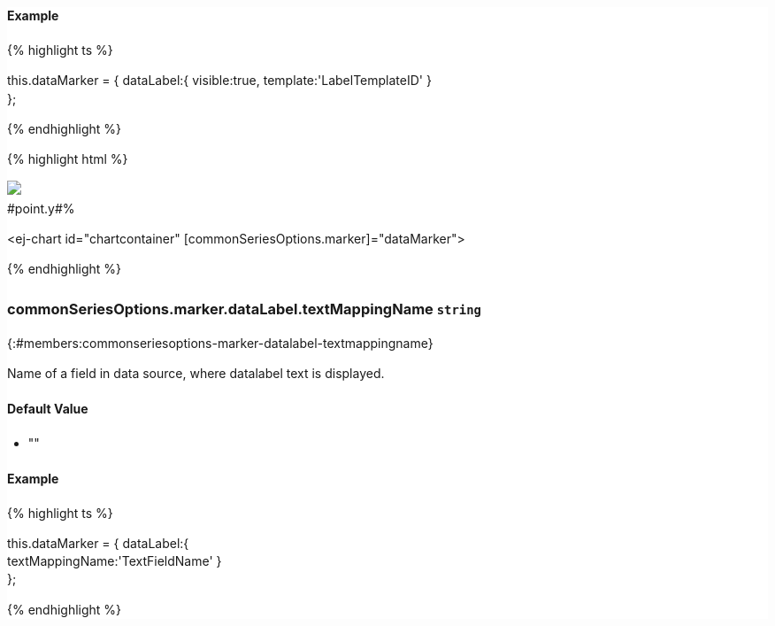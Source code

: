 #### Example

{% highlight ts %}

this.dataMarker = {
    dataLabel:{
       visible:true,
       template:'LabelTemplateID'
    }   
};
    
{% endhighlight %}

{% highlight html %}


<div id="LabelTemplateID">
     <div id="left">

<img src="../images/chart/icon_investments.png"/>
     </div>
     <div id="right">
          <div id="point">#point.y#%</div>
     </div>
</div>

<ej-chart id="chartcontainer" [commonSeriesOptions.marker]="dataMarker">     
</ej-chart>

{% endhighlight %}


### commonSeriesOptions.marker.dataLabel.textMappingName `string`
{:#members:commonseriesoptions-marker-datalabel-textmappingname}




Name of a field in data source, where datalabel text is displayed.  


#### Default Value



* ""


#### Example

{% highlight ts %}

this.dataMarker = {
    dataLabel:{      
       textMappingName:'TextFieldName'
    }   
};
    
{% endhighlight %}
